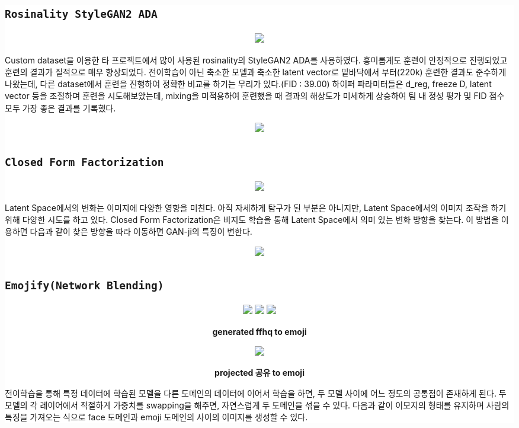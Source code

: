 ## `Rosinality StyleGAN2 ADA`
<p align='center'>
<img src='https://github.com/GAN-ji/GAN-ji/raw/main/asset/Rosinality%20StyleGAN2%20ADA.png?%20 raw=1' width = '500' ></p>
</p>

Custom dataset을 이용한 타 프로젝트에서 많이 사용된 rosinality의 StyleGAN2 ADA를 사용하였다. 흥미롭게도 훈련이 안정적으로 진행되었고 훈련의 결과가 질적으로 매우 향상되었다. 전이학습이 아닌 축소한 모델과 축소한 latent vector로 밑바닥에서 부터(220k) 훈련한 결과도 준수하게 나왔는데, 다른 dataset에서 훈련을 진행하여 정확한 비교를 하기는 무리가 있다.(FID : 39.00) 하이퍼 파라미터들은 d_reg, freeze D, latent vector 등을 조절하며 훈련을 시도해보았는데, mixing을 미적용하여 훈련했을 때 결과의 해상도가 미세하게 상승하여 팀 내 정성 평가 및 FID 점수 모두 가장 좋은 결과를 기록했다.

<p align='center'>
<img src='https://github.com/GAN-ji/GAN-ji/raw/main/asset/FID%20score.png?%20 raw=1' width = '500' ></p>
</p>

## `Closed Form Factorization`
<p align='center'>
<img src='https://github.com/GAN-ji/GAN-ji/raw/main/asset/customize%20your%20emoji.gif?%20raw=1' width = '600' ></p>
</p>

Latent Space에서의 변화는 이미지에 다양한 영향을 미친다. 아직 자세하게 탐구가 된 부분은 아니지만, Latent Space에서의 이미지 조작을 하기 위해 다양한 시도를 하고 있다. 
Closed Form Factorization은 비지도 학습을 통해 Latent Space에서 의미 있는 변화 방향을 찾는다. 이 방법을 이용하면 다음과 같이 찾은 방향을 따라 이동하면 GAN-ji의 특징이 변한다. 

<p align='center'>
<img src='https://github.com/GAN-ji/GAN-ji/raw/main/asset/Closed%20Form%20Factorization.png?%20raw=1' width = '600' ></p>
</p>


## `Emojify(Network Blending)`

<p align='center'> 
  <img src='https://github.com/GAN-ji/GAN-ji/raw/main/asset/emojify.gif? width='100' height='100'>
  <img src='https://github.com/GAN-ji/GAN-ji/raw/main/asset/emojify(2).gif? width='100' height='100'>
  <img src='https://github.com/GAN-ji/GAN-ji/raw/main/asset/emojify(3).gif? width='100' height='100'>
</p align='center'>
<p align='center'><b> generated ffhq to emoji </b></p>
                  
                 
<p align='center'> 
  <img src='https://github.com/GAN-ji/GAN-ji/raw/main/asset/emojify(4).gif?  width='100' height='100'>
</p align='center'>
<p align='center'><b> projected 공유 to emoji </b></p>


                                                                             
전이학습을 통해 특정 데이터에 학습된 모델을 다른 도메인의 데이터에 이어서 학습을 하면, 두 모델 사이에 어느 정도의 공통점이 존재하게 된다. 두 모델의 각 레이어에서 적절하게 가중치를 swapping을 해주면, 자연스럽게 두 도메인을 섞을 수 있다. 다음과 같이 이모지의 형태를 유지하며 사람의 특징을 가져오는 식으로 face 도메인과 emoji 도메인의 사이의 이미지를 생성할 수 있다. 
